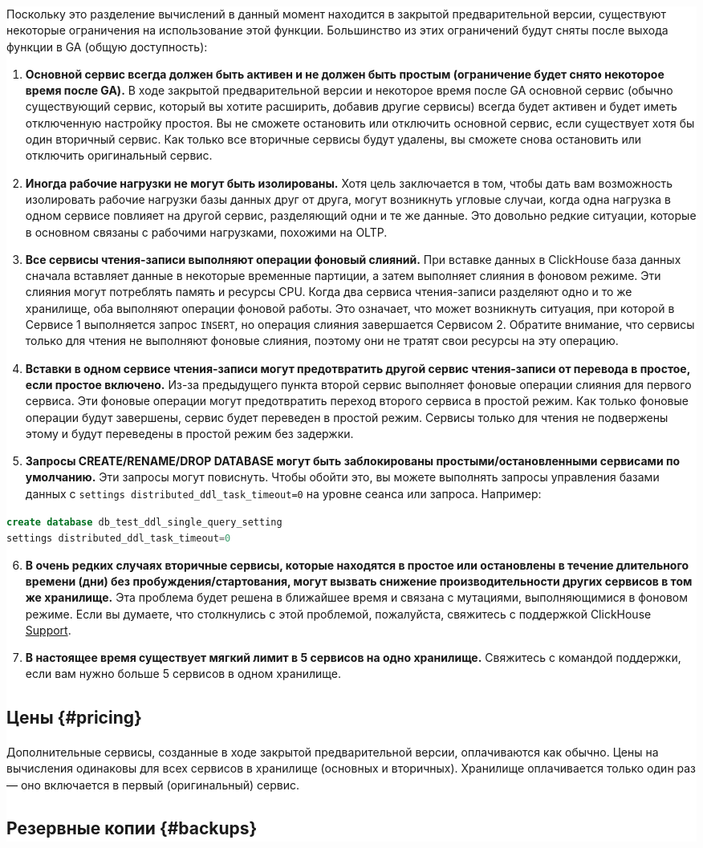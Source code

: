 Поскольку это разделение вычислений в данный момент находится в закрытой предварительной версии, существуют некоторые ограничения на использование этой функции. Большинство из этих ограничений будут сняты после выхода функции в GA (общую доступность):

1. **Основной сервис всегда должен быть активен и не должен быть простым (ограничение будет снято некоторое время после GA).** В ходе закрытой предварительной версии и некоторое время после GA основной сервис (обычно существующий сервис, который вы хотите расширить, добавив другие сервисы) всегда будет активен и будет иметь отключенную настройку простоя. Вы не сможете остановить или отключить основной сервис, если существует хотя бы один вторичный сервис. Как только все вторичные сервисы будут удалены, вы сможете снова остановить или отключить оригинальный сервис.

2. **Иногда рабочие нагрузки не могут быть изолированы.** Хотя цель заключается в том, чтобы дать вам возможность изолировать рабочие нагрузки базы данных друг от друга, могут возникнуть угловые случаи, когда одна нагрузка в одном сервисе повлияет на другой сервис, разделяющий одни и те же данные. Это довольно редкие ситуации, которые в основном связаны с рабочими нагрузками, похожими на OLTP.

3. **Все сервисы чтения-записи выполняют операции фоновый слияний.** При вставке данных в ClickHouse база данных сначала вставляет данные в некоторые временные партиции, а затем выполняет слияния в фоновом режиме. Эти слияния могут потреблять память и ресурсы CPU. Когда два сервиса чтения-записи разделяют одно и то же хранилище, оба выполняют операции фоновой работы. Это означает, что может возникнуть ситуация, при которой в Сервисе 1 выполняется запрос `INSERT`, но операция слияния завершается Сервисом 2. Обратите внимание, что сервисы только для чтения не выполняют фоновые слияния, поэтому они не тратят свои ресурсы на эту операцию.

4. **Вставки в одном сервисе чтения-записи могут предотвратить другой сервис чтения-записи от перевода в простое, если простое включено.** Из-за предыдущего пункта второй сервис выполняет фоновые операции слияния для первого сервиса. Эти фоновые операции могут предотвратить переход второго сервиса в простой режим. Как только фоновые операции будут завершены, сервис будет переведен в простой режим. Сервисы только для чтения не подвержены этому и будут переведены в простой режим без задержки.

5. **Запросы CREATE/RENAME/DROP DATABASE могут быть заблокированы простыми/остановленными сервисами по умолчанию.** Эти запросы могут повиснуть. Чтобы обойти это, вы можете выполнять запросы управления базами данных с `settings distributed_ddl_task_timeout=0` на уровне сеанса или запроса. Например:

```sql
create database db_test_ddl_single_query_setting
settings distributed_ddl_task_timeout=0
```

6. **В очень редких случаях вторичные сервисы, которые находятся в простое или остановлены в течение длительного времени (дни) без пробуждения/стартования, могут вызвать снижение производительности других сервисов в том же хранилище.** Эта проблема будет решена в ближайшее время и связана с мутациями, выполняющимися в фоновом режиме. Если вы думаете, что столкнулись с этой проблемой, пожалуйста, свяжитесь с поддержкой ClickHouse [Support](https://clickhouse.com/support/program).

7. **В настоящее время существует мягкий лимит в 5 сервисов на одно хранилище.** Свяжитесь с командой поддержки, если вам нужно больше 5 сервисов в одном хранилище.


## Цены {#pricing}

Дополнительные сервисы, созданные в ходе закрытой предварительной версии, оплачиваются как обычно. Цены на вычисления одинаковы для всех сервисов в хранилище (основных и вторичных). Хранилище оплачивается только один раз — оно включается в первый (оригинальный) сервис.

## Резервные копии {#backups}
